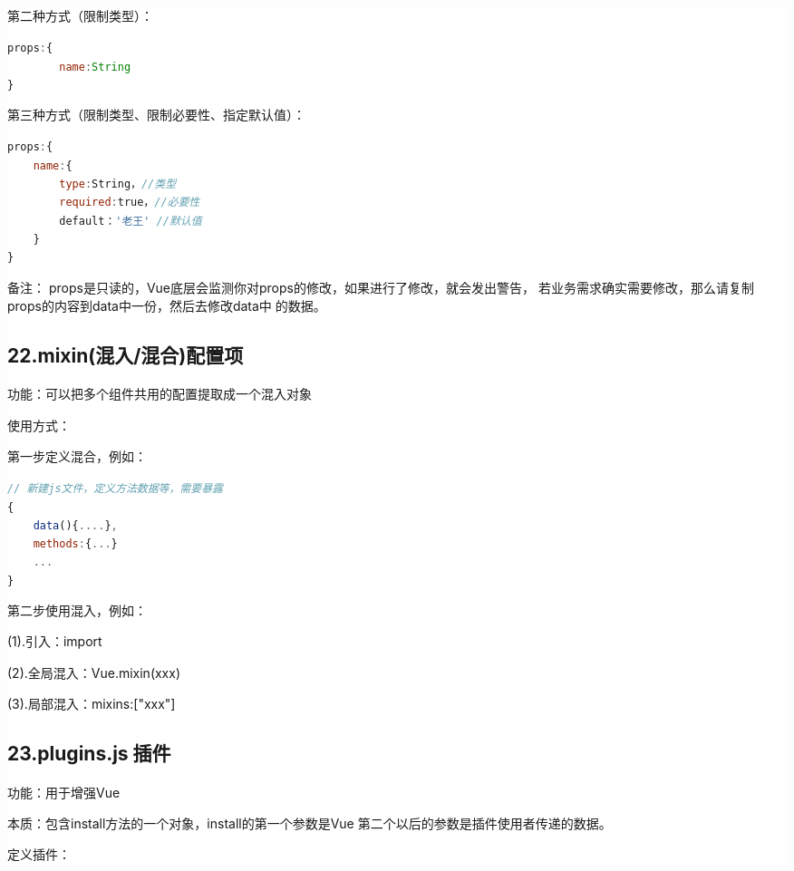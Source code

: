 第二种方式（限制类型）：

```javascript
props:{
		name:String
}
```

第三种方式（限制类型、限制必要性、指定默认值）：

```javascript
props:{
	name:{
		type:String，//类型
		required:true，//必要性
		default：'老王' //默认值
	}
}
```

备注：
props是只读的，Vue底层会监测你对props的修改，如果进行了修改，就会发出警告，
若业务需求确实需要修改，那么请复制props的内容到data中一份，然后去修改data中
的数据。

## 22.mixin(混入/混合)配置项

功能：可以把多个组件共用的配置提取成一个混入对象

使用方式：

第一步定义混合，例如：

```javascript
// 新建js文件，定义方法数据等，需要暴露
{
    data(){....},
    methods:{...}
    ...
}
```

第二步使用混入，例如：

(1).引入：import

(2).全局混入：Vue.mixin(xxx)

(3).局部混入：mixins:["xxx"]

## 23.plugins.js 插件

功能：用于增强Vue

本质：包含install方法的一个对象，install的第一个参数是Vue
	    第二个以后的参数是插件使用者传递的数据。

定义插件：
